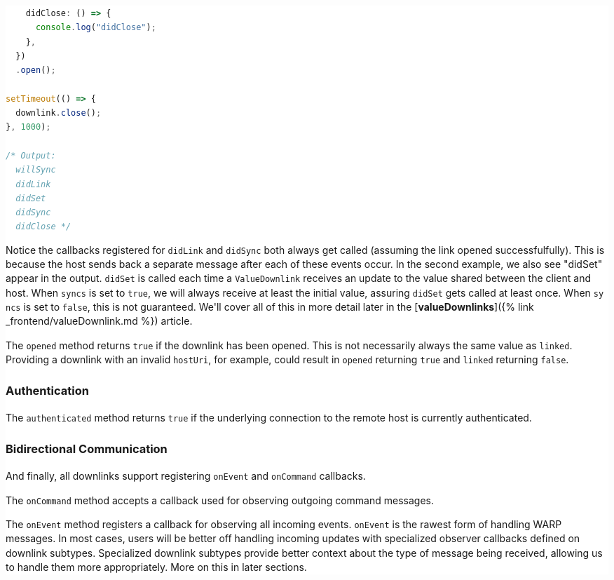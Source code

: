 ```javascript
    didClose: () => {
      console.log("didClose");
    },
  })
  .open();

setTimeout(() => {
  downlink.close();
}, 1000);

/* Output:
  willSync
  didLink
  didSet
  didSync
  didClose */
```

Notice the callbacks registered for `didLink` and `didSync` both always get called (assuming the link opened successfulfully). This is because the host sends back a separate message after each of these events occur. In the second example, we also see "didSet" appear in the output. `didSet` is called each time a `ValueDownlink` receives an update to the value shared between the client and host. When `syncs` is set to `true`, we will always receive at least the initial value, assuring `didSet` gets called at least once. When `syncs` is set to `false`, this is not guaranteed. We'll cover all of this in more detail later in the [**valueDownlinks**]({% link _frontend/valueDownlink.md %}) article.

The `opened` method returns `true` if the downlink has been opened. This is not necessarily always the same value as `linked`. Providing a downlink with an invalid `hostUri`, for example, could result in `opened` returning `true` and `linked` returning `false`.

### Authentication

The `authenticated` method returns `true` if the underlying connection to the remote host is currently authenticated.

### Bidirectional Communication

And finally, all downlinks support registering `onEvent` and `onCommand` callbacks.

The `onCommand` method accepts a callback used for observing outgoing command messages.

The `onEvent` method registers a callback for observing all incoming events. `onEvent` is the rawest form of handling WARP messages. In most cases, users will be better off handling incoming updates with specialized observer callbacks defined on downlink subtypes. Specialized downlink subtypes provide better context about the type of message being received, allowing us to handle them more appropriately. More on this in later sections.
